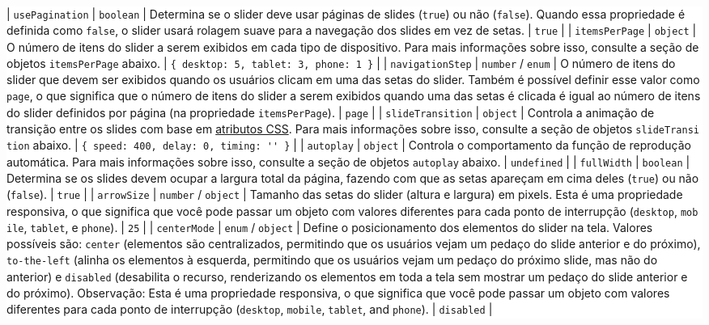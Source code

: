 | `usePagination`        | `boolean`           | Determina se o slider deve usar páginas de slides (`true`) ou não (`false`). Quando essa propriedade é definida como `false`, o slider usará rolagem suave para a navegação dos slides em vez de setas.                                                                                                                                                                                                                                                                                                                                                                                                                    | `true`                                 |
| `itemsPerPage`         | `object`            | O número de itens do slider a serem exibidos em cada tipo de dispositivo. Para mais informações sobre isso, consulte a seção de objetos  `itemsPerPage`  abaixo.                                                                                                                                                                                                                                                                                                                                                                                                                                                                       | `{ desktop: 5, tablet: 3, phone: 1 }`  |
| `navigationStep`       | `number` / `enum`   | O número de itens do slider que devem ser exibidos quando os usuários clicam em uma das setas do slider. Também é possível definir esse valor como `page`, o que significa que o número de itens do slider a serem exibidos quando uma das setas é clicada é igual ao número de itens do slider definidos por página (na propriedade `itemsPerPage`).                                                                                                                                                                                                                                                                                   | `page`                                 |
| `slideTransition`      | `object`            | Controla a animação de transição entre os slides com base em [atributos CSS](https://developer.mozilla.org/en-US/docs/Web/CSS/transition). Para mais informações sobre isso, consulte a seção de objetos `slideTransition` abaixo.                                                                                                                                                                                                                                                                                                                                                                                          | `{ speed: 400, delay: 0, timing: '' }` |
| `autoplay`             | `object`            | Controla o comportamento da função de reprodução automática. Para mais informações sobre isso, consulte a seção de objetos `autoplay` abaixo.                                                                                                                                                                                                                                                                                                                                                                                                                                                                                                  | `undefined`                            |
| `fullWidth`            | `boolean`           | Determina se os slides devem ocupar a largura total da página, fazendo com que as setas apareçam em cima deles (`true`) ou não (`false`).                                                                                                                                                                                                                                                                                                                                                                                                                                                                                | `true`                                 |
| `arrowSize`            | `number` / `object` | Tamanho das setas do slider (altura e largura) em pixels. Esta é uma propriedade responsiva, o que significa que você pode passar um objeto com valores diferentes para cada ponto de interrupção  (`desktop`, `mobile`, `tablet`, e `phone`).                                                                                                                                                                                                                                                                                                                                                                                                       | `25`                                   |
| `centerMode`           | `enum` / `object`   | Define o posicionamento dos elementos do slider na tela. Valores possíveis são: `center` (elementos são centralizados, permitindo que os usuários vejam um pedaço do slide anterior e do próximo), `to-the-left` (alinha os elementos à esquerda, permitindo que os usuários vejam um pedaço do próximo slide, mas não do anterior) e  `disabled` (desabilita o recurso, renderizando os elementos em toda a tela sem mostrar um pedaço do slide anterior e do próximo). Observação: Esta é uma propriedade responsiva, o que significa que você pode passar um objeto com valores diferentes para cada ponto de interrupção  (`desktop`, `mobile`, `tablet`, and `phone`). | `disabled`                             |